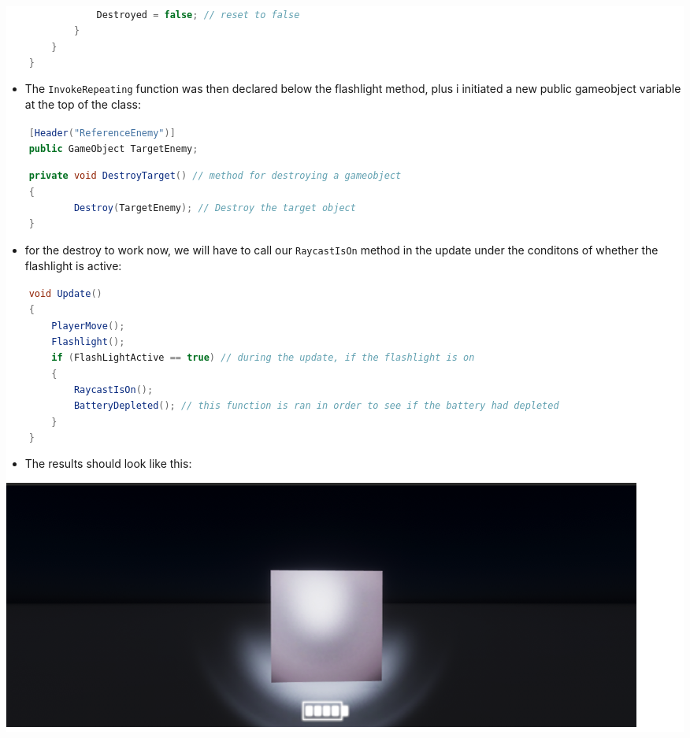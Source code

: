 ```C#
                Destroyed = false; // reset to false
            }
        }
    }
```

* The `InvokeRepeating` function was then declared below the flashlight method, plus i initiated a new public gameobject variable at the top of the class: 

```C#
    [Header("ReferenceEnemy")]
    public GameObject TargetEnemy;
```

```C#
    private void DestroyTarget() // method for destroying a gameobject
    {
            Destroy(TargetEnemy); // Destroy the target object
    }
```

* for the destroy to work now, we will have to call our `RaycastIsOn` method in the update under the conditons of whether the flashlight is active:

```C#
    void Update()
    {
        PlayerMove();
        Flashlight();
        if (FlashLightActive == true) // during the update, if the flashlight is on
        {
            RaycastIsOn();
            BatteryDepleted(); // this function is ran in order to see if the battery had depleted
        }
    }
```

* The results should look like this:

![Alt text]( https://github.com/Rafi716/ProgrammingComponents/blob/main/TUTORIAL%20SS/TUT%201/TUT%201%20RESULT%208.png )
